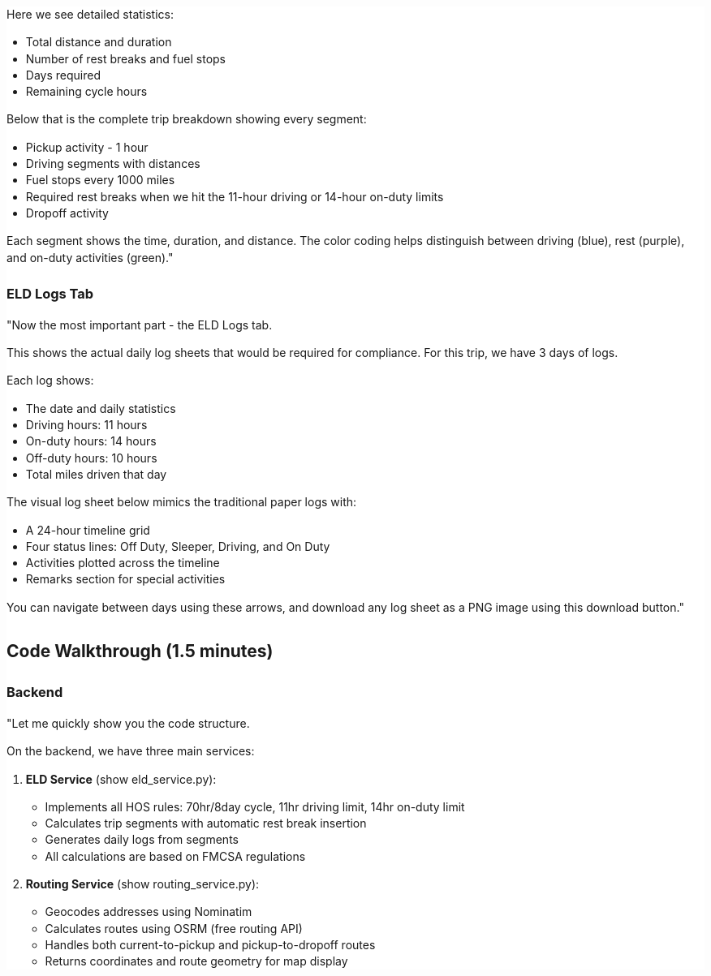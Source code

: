Here we see detailed statistics:
- Total distance and duration
- Number of rest breaks and fuel stops
- Days required
- Remaining cycle hours

Below that is the complete trip breakdown showing every segment:
- Pickup activity - 1 hour
- Driving segments with distances
- Fuel stops every 1000 miles
- Required rest breaks when we hit the 11-hour driving or 14-hour on-duty limits
- Dropoff activity

Each segment shows the time, duration, and distance. The color coding helps distinguish between driving (blue), rest (purple), and on-duty activities (green)."

### ELD Logs Tab
"Now the most important part - the ELD Logs tab.

This shows the actual daily log sheets that would be required for compliance. For this trip, we have 3 days of logs.

Each log shows:
- The date and daily statistics
- Driving hours: 11 hours
- On-duty hours: 14 hours  
- Off-duty hours: 10 hours
- Total miles driven that day

The visual log sheet below mimics the traditional paper logs with:
- A 24-hour timeline grid
- Four status lines: Off Duty, Sleeper, Driving, and On Duty
- Activities plotted across the timeline
- Remarks section for special activities

You can navigate between days using these arrows, and download any log sheet as a PNG image using this download button."

## Code Walkthrough (1.5 minutes)

### Backend
"Let me quickly show you the code structure.

On the backend, we have three main services:

1. **ELD Service** (show eld_service.py):
   - Implements all HOS rules: 70hr/8day cycle, 11hr driving limit, 14hr on-duty limit
   - Calculates trip segments with automatic rest break insertion
   - Generates daily logs from segments
   - All calculations are based on FMCSA regulations

2. **Routing Service** (show routing_service.py):
   - Geocodes addresses using Nominatim
   - Calculates routes using OSRM (free routing API)
   - Handles both current-to-pickup and pickup-to-dropoff routes
   - Returns coordinates and route geometry for map display

